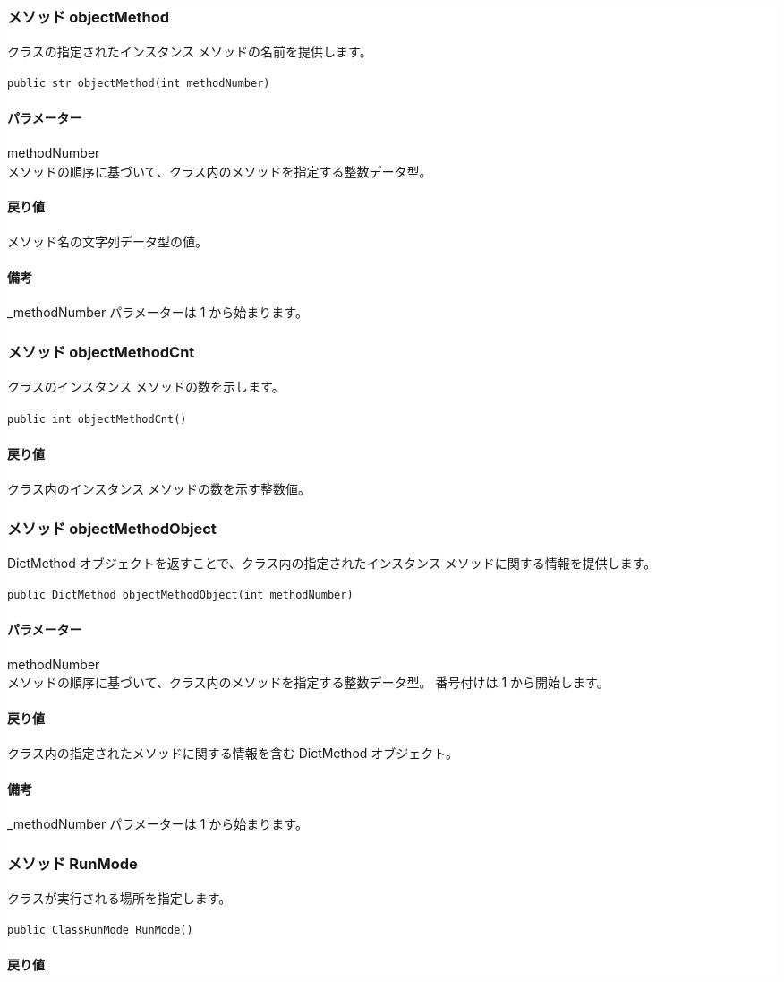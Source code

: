 ### <a name="method-objectmethod"></a>メソッド objectMethod

クラスの指定されたインスタンス メソッドの名前を提供します。

    public str objectMethod(int methodNumber)

#### <a name="parameters"></a>パラメーター

methodNumber  
メソッドの順序に基づいて、クラス内のメソッドを指定する整数データ型。

#### <a name="return-value"></a>戻り値

メソッド名の文字列データ型の値。

#### <a name="remarks"></a>備考

\_methodNumber パラメーターは 1 から始まります。

### <a name="method-objectmethodcnt"></a>メソッド objectMethodCnt

クラスのインスタンス メソッドの数を示します。

    public int objectMethodCnt()

#### <a name="return-value"></a>戻り値

クラス内のインスタンス メソッドの数を示す整数値。

### <a name="method-objectmethodobject"></a>メソッド objectMethodObject

DictMethod オブジェクトを返すことで、クラス内の指定されたインスタンス メソッドに関する情報を提供します。

    public DictMethod objectMethodObject(int methodNumber)

#### <a name="parameters"></a>パラメーター

methodNumber  
メソッドの順序に基づいて、クラス内のメソッドを指定する整数データ型。 番号付けは 1 から開始します。

#### <a name="return-value"></a>戻り値

クラス内の指定されたメソッドに関する情報を含む DictMethod オブジェクト。

#### <a name="remarks"></a>備考

\_methodNumber パラメーターは 1 から始まります。

### <a name="method-runmode"></a>メソッド RunMode

クラスが実行される場所を指定します。

    public ClassRunMode RunMode()

#### <a name="return-value"></a>戻り値
